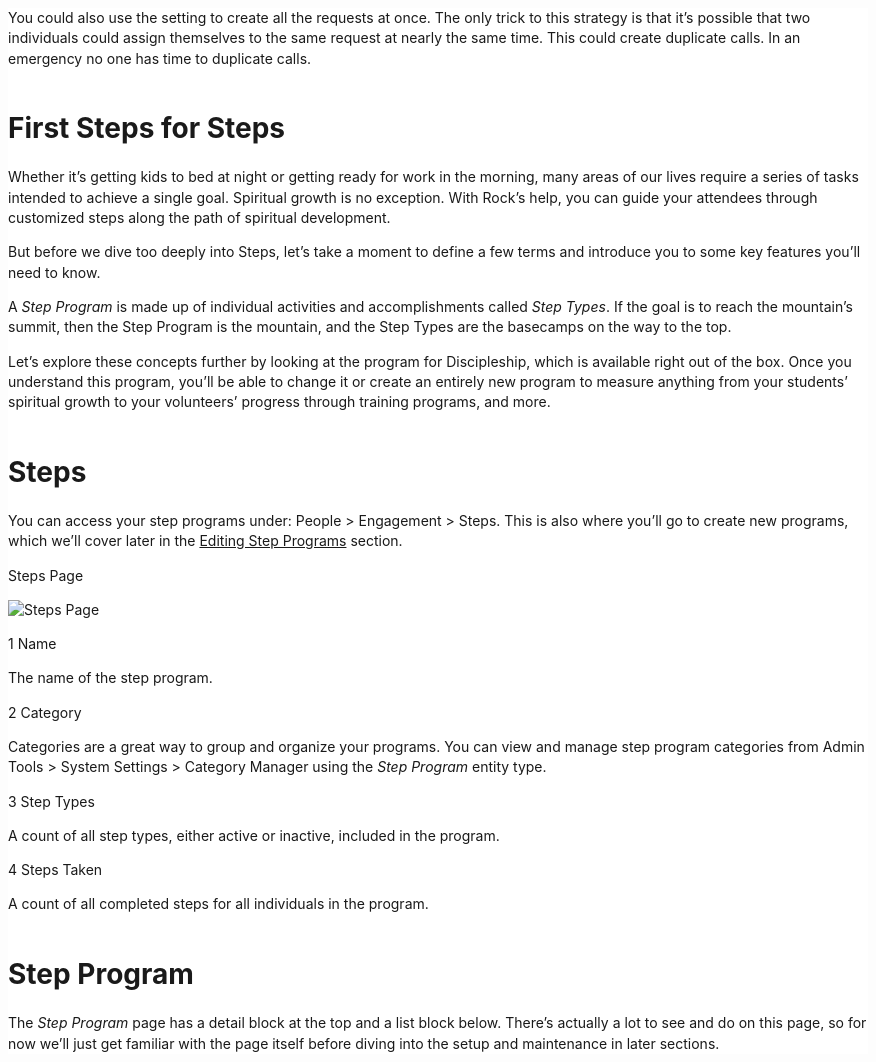 You could also use the setting to create all the requests at once. The only trick to this strategy is that it’s possible that two individuals could assign themselves to the same request at nearly the same time. This could create duplicate calls. In an emergency no one has time to duplicate calls.

[](#firststepsforsteps)First Steps for Steps
============================================

Whether it’s getting kids to bed at night or getting ready for work in the morning, many areas of our lives require a series of tasks intended to achieve a single goal. Spiritual growth is no exception. With Rock’s help, you can guide your attendees through customized steps along the path of spiritual development.

But before we dive too deeply into Steps, let’s take a moment to define a few terms and introduce you to some key features you’ll need to know.

A _Step Program_ is made up of individual activities and accomplishments called _Step Types_. If the goal is to reach the mountain’s summit, then the Step Program is the mountain, and the Step Types are the basecamps on the way to the top.

Let’s explore these concepts further by looking at the program for Discipleship, which is available right out of the box. Once you understand this program, you’ll be able to change it or create an entirely new program to measure anything from your students’ spiritual growth to your volunteers’ progress through training programs, and more.

[](#steps)Steps
===============

You can access your step programs under: People > Engagement > Steps. This is also where you’ll go to create new programs, which we’ll cover later in the [Editing Step Programs](#editing-step-programs) section.

Steps Page

![Steps Page](https://rockrms.blob.core.windows.net/documentation/Books/39/1.15.0/images/home-step-programs-v13.png)

1 Name

The name of the step program.

2 Category

Categories are a great way to group and organize your programs. You can view and manage step program categories from Admin Tools > System Settings > Category Manager using the _Step Program_ entity type.

3 Step Types

A count of all step types, either active or inactive, included in the program.

4 Steps Taken

A count of all completed steps for all individuals in the program.

[](#stepprogram)Step Program
============================

The _Step Program_ page has a detail block at the top and a list block below. There’s actually a lot to see and do on this page, so for now we’ll just get familiar with the page itself before diving into the setup and maintenance in later sections.
